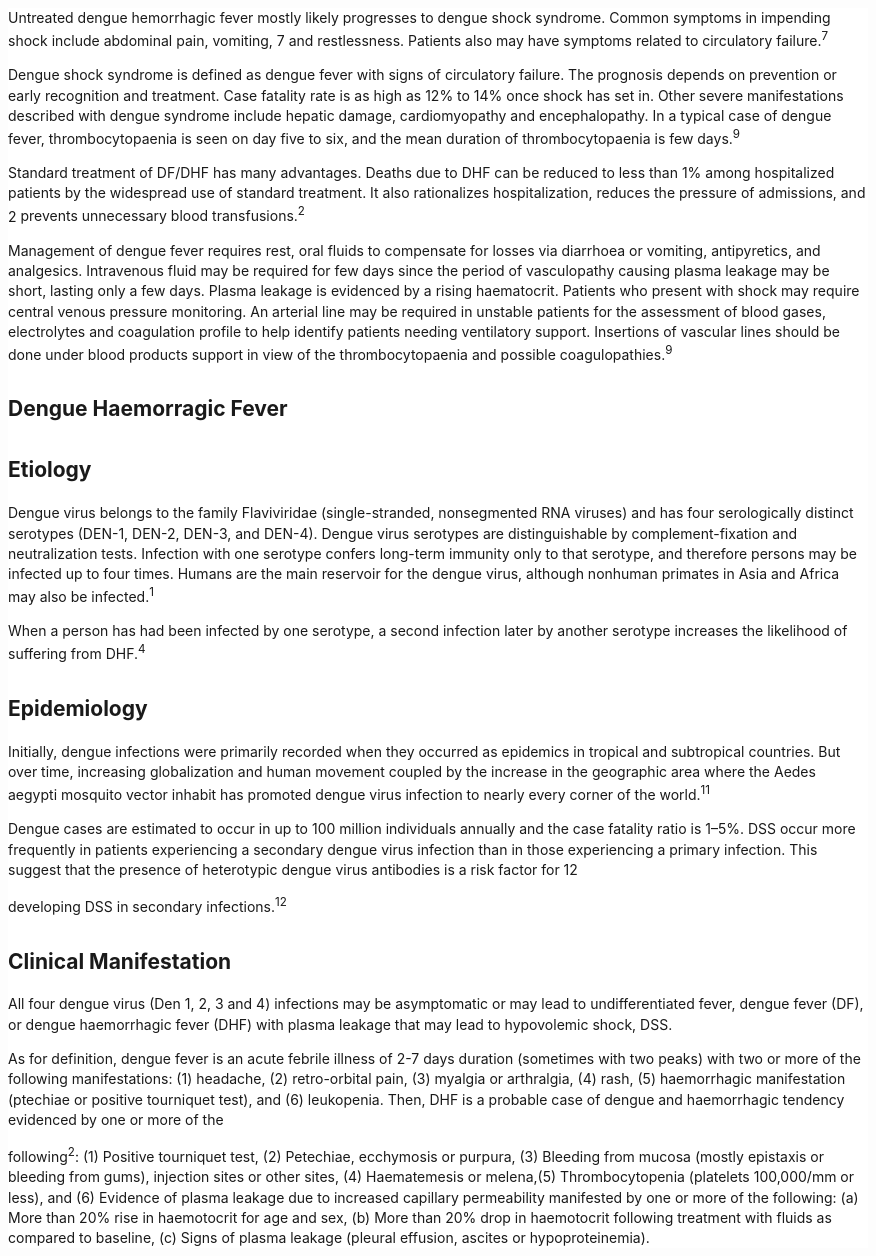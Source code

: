 <p><span class="font2">Untreated dengue hemorrhagic fever mostly likely progresses to dengue shock syndrome. Common symptoms in impending shock include abdominal pain, vomiting, </span><span class="font1">7 </span><span class="font2">and restlessness. Patients also may have symptoms related to circulatory failure.<sup>7</sup></span></p>
<p><span class="font2">Dengue shock syndrome is defined as dengue fever with signs of circulatory failure. The prognosis depends on prevention or early recognition and treatment. Case fatality rate is as high as 12% to 14% once shock has set in. Other severe manifestations described with dengue syndrome include hepatic damage, cardiomyopathy and encephalopathy. In a typical case of dengue fever, thrombocytopaenia is seen on day five to six, and the mean duration of thrombocytopaenia is few days.<sup>9</sup></span></p>
<p><span class="font2">Standard treatment of DF/DHF has many advantages. Deaths due to DHF can be reduced to less than 1% among hospitalized patients by the widespread use of standard treatment. It also rationalizes hospitalization, reduces the pressure of admissions, and </span><span class="font1">2 </span><span class="font2">prevents unnecessary blood transfusions.<sup>2</sup></span></p>
<p><span class="font2">Management of dengue fever requires rest, oral fluids to compensate for losses via diarrhoea or vomiting, antipyretics, and analgesics. Intravenous fluid may be required for few days since the period of vasculopathy causing plasma leakage may be short, lasting only a few days. Plasma leakage is evidenced by a rising haematocrit. Patients who present with shock may require central venous pressure monitoring. An arterial line may be required in unstable patients for the assessment of blood gases, electrolytes and coagulation profile to help identify patients needing ventilatory support. Insertions of vascular lines should be done under blood products support in view of the thrombocytopaenia and possible coagulopathies.<sup>9</sup></span></p>
<h2><a name="bookmark6"></a><span class="font2" style="font-weight:bold;"><a name="bookmark7"></a>Dengue Haemorragic Fever</span><br><br><span class="font2" style="font-weight:bold;"><a name="bookmark8"></a>Etiology</span></h2>
<p><span class="font2">Dengue virus belongs to the family Flaviviridae (single-stranded, nonsegmented RNA viruses) and has four serologically distinct serotypes (DEN-1, DEN-2, DEN-3, and DEN-4). Dengue virus serotypes are distinguishable by complement-fixation and neutralization tests. Infection with one serotype confers long-term immunity only to that serotype, and therefore persons may be infected up to four times. Humans are the main reservoir for the dengue virus, although nonhuman primates in Asia and Africa may also be infected.<sup>1</sup></span></p>
<p><span class="font2">When a person has had been infected by one serotype, a second infection later by another serotype increases the likelihood of suffering from DHF.<sup>4</sup></span></p>
<h2><a name="bookmark9"></a><span class="font2" style="font-weight:bold;"><a name="bookmark10"></a>Epidemiology</span></h2>
<p><span class="font2">Initially, dengue infections were primarily recorded when they occurred as epidemics in tropical and subtropical countries. But over time, increasing globalization and human movement coupled by the increase in the geographic area where the Aedes aegypti mosquito vector inhabit has promoted dengue virus infection to nearly every corner of the world.<sup>11</sup></span></p>
<p><span class="font2">Dengue cases are estimated to occur in up to 100 million individuals annually and the case fatality ratio is 1–5%. DSS occur more frequently in patients experiencing a secondary dengue virus infection than in those experiencing a primary infection. This suggest that the presence of heterotypic dengue virus antibodies is a risk factor for </span><span class="font1">12</span></p>
<p><span class="font2">developing DSS in secondary infections.<sup>12</sup></span></p>
<h2><a name="bookmark11"></a><span class="font2" style="font-weight:bold;"><a name="bookmark12"></a>Clinical Manifestation</span></h2>
<p><span class="font2">All four dengue virus (Den 1, 2, 3 and 4) infections may be asymptomatic or may lead to undifferentiated fever, dengue fever (DF), or dengue haemorrhagic fever (DHF) with plasma leakage that may lead to hypovolemic shock, DSS.</span></p>
<p><span class="font2">As for definition, dengue fever is an acute febrile illness of 2-7 days duration (sometimes with two peaks) with two or more of the following manifestations: (1) headache, (2) retro-orbital pain, (3) myalgia or arthralgia, (4) rash, (5) haemorrhagic manifestation (ptechiae or positive tourniquet test), and (6) leukopenia. Then, DHF is a probable case of dengue and haemorrhagic tendency evidenced by one or more of the</span></p>
<p><span class="font2">following<sup>2</sup>: (1) Positive tourniquet test, (2) Petechiae, ecchymosis or purpura, (3) Bleeding from mucosa (mostly epistaxis or bleeding from gums), injection sites or other sites, (4) Haematemesis or melena,(5) Thrombocytopenia (platelets 100,000/mm or less), and (6) Evidence of plasma leakage due to increased capillary permeability manifested by one or more of the following: (a) More than 20% rise in haemotocrit for age and sex, (b) More than 20% drop in haemotocrit following treatment with fluids as compared to baseline, (c) Signs of plasma leakage (pleural effusion, ascites or hypoproteinemia).</span></p>